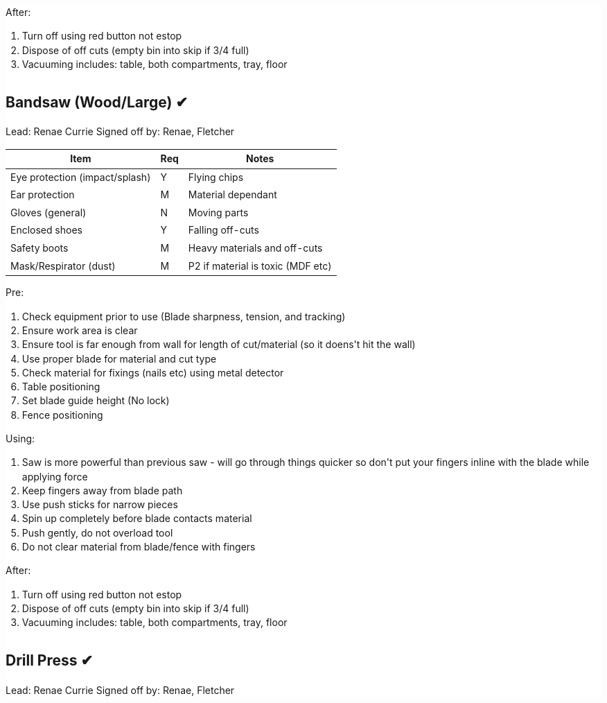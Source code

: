 After:
1. Turn off using red button not estop
1. Dispose of off cuts (empty bin into skip if 3/4 full)
1. Vacuuming includes: table, both compartments, tray, floor

## Bandsaw (Wood/Large) ✔

Lead: Renae Currie
Signed off by: Renae, Fletcher

| Item  | Req | Notes  |
| - | - | - |
| Eye protection (impact/splash) | Y | Flying chips |
| Ear protection                 | M | Material dependant |
| Gloves (general)               | N | Moving parts |
| Enclosed shoes                 | Y | Falling off-cuts|
| Safety boots                   | M | Heavy materials and off-cuts|
| Mask/Respirator (dust)         | M | P2 if material is toxic (MDF etc) |

Pre: 
1. Check equipment prior to use (Blade sharpness, tension, and tracking)
1. Ensure work area is clear
1. Ensure tool is far enough from wall for length of cut/material (so it doens't hit the wall)
1. Use proper blade for material and cut type
1. Check material for fixings (nails etc) using metal detector
1. Table positioning
1. Set blade guide height (No lock)
1. Fence positioning

Using:
1. Saw is more powerful than previous saw - will go through things quicker so don't put your fingers inline with the blade while applying force
1. Keep fingers away from blade path
1. Use push sticks for narrow pieces
1. Spin up completely before blade contacts material
1. Push gently, do not overload tool
1. Do not clear material from blade/fence with fingers

After:
1. Turn off using red button not estop
1. Dispose of off cuts (empty bin into skip if 3/4 full)
1. Vacuuming includes: table, both compartments, tray, floor


## Drill Press ✔ 

Lead: Renae Currie
Signed off by: Renae, Fletcher
